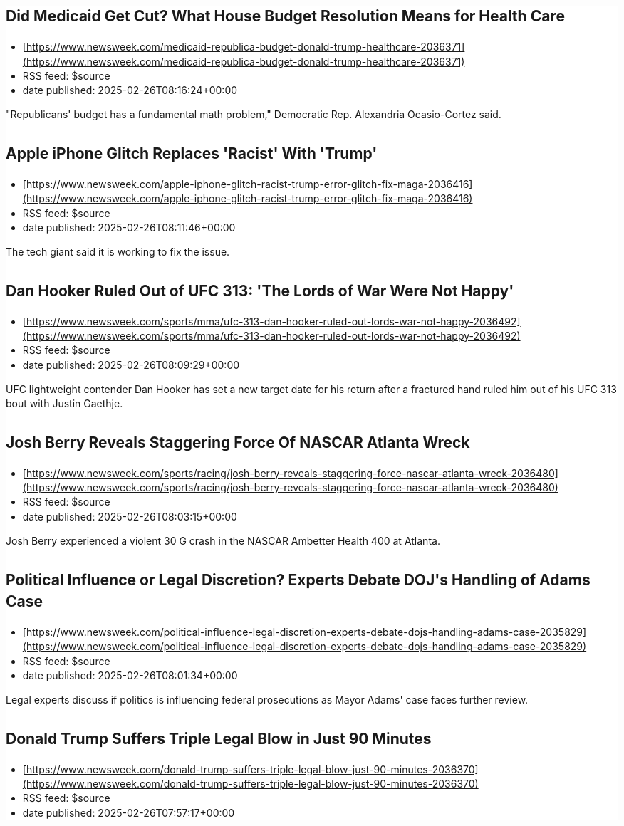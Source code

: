 ## Did Medicaid Get Cut? What House Budget Resolution Means for Health Care
 - [https://www.newsweek.com/medicaid-republica-budget-donald-trump-healthcare-2036371](https://www.newsweek.com/medicaid-republica-budget-donald-trump-healthcare-2036371)
 - RSS feed: $source
 - date published: 2025-02-26T08:16:24+00:00

"Republicans' budget has a fundamental math problem," Democratic Rep. Alexandria Ocasio-Cortez said.

## Apple iPhone Glitch Replaces 'Racist' With 'Trump'
 - [https://www.newsweek.com/apple-iphone-glitch-racist-trump-error-glitch-fix-maga-2036416](https://www.newsweek.com/apple-iphone-glitch-racist-trump-error-glitch-fix-maga-2036416)
 - RSS feed: $source
 - date published: 2025-02-26T08:11:46+00:00

The tech giant said it is working to fix the issue.

## Dan Hooker Ruled Out of UFC 313: 'The Lords of War Were Not Happy'
 - [https://www.newsweek.com/sports/mma/ufc-313-dan-hooker-ruled-out-lords-war-not-happy-2036492](https://www.newsweek.com/sports/mma/ufc-313-dan-hooker-ruled-out-lords-war-not-happy-2036492)
 - RSS feed: $source
 - date published: 2025-02-26T08:09:29+00:00

UFC lightweight contender Dan Hooker has set a new target date for his return after a fractured hand ruled him out of his UFC 313 bout with Justin Gaethje.

## Josh Berry Reveals Staggering Force Of NASCAR Atlanta Wreck
 - [https://www.newsweek.com/sports/racing/josh-berry-reveals-staggering-force-nascar-atlanta-wreck-2036480](https://www.newsweek.com/sports/racing/josh-berry-reveals-staggering-force-nascar-atlanta-wreck-2036480)
 - RSS feed: $source
 - date published: 2025-02-26T08:03:15+00:00

Josh Berry experienced a violent 30 G crash in the NASCAR Ambetter Health 400 at Atlanta.

## Political Influence or Legal Discretion? Experts Debate DOJ's Handling of Adams Case
 - [https://www.newsweek.com/political-influence-legal-discretion-experts-debate-dojs-handling-adams-case-2035829](https://www.newsweek.com/political-influence-legal-discretion-experts-debate-dojs-handling-adams-case-2035829)
 - RSS feed: $source
 - date published: 2025-02-26T08:01:34+00:00

Legal experts discuss if politics is influencing federal prosecutions as Mayor Adams' case faces further review.

## Donald Trump Suffers Triple Legal Blow in Just 90 Minutes
 - [https://www.newsweek.com/donald-trump-suffers-triple-legal-blow-just-90-minutes-2036370](https://www.newsweek.com/donald-trump-suffers-triple-legal-blow-just-90-minutes-2036370)
 - RSS feed: $source
 - date published: 2025-02-26T07:57:17+00:00
